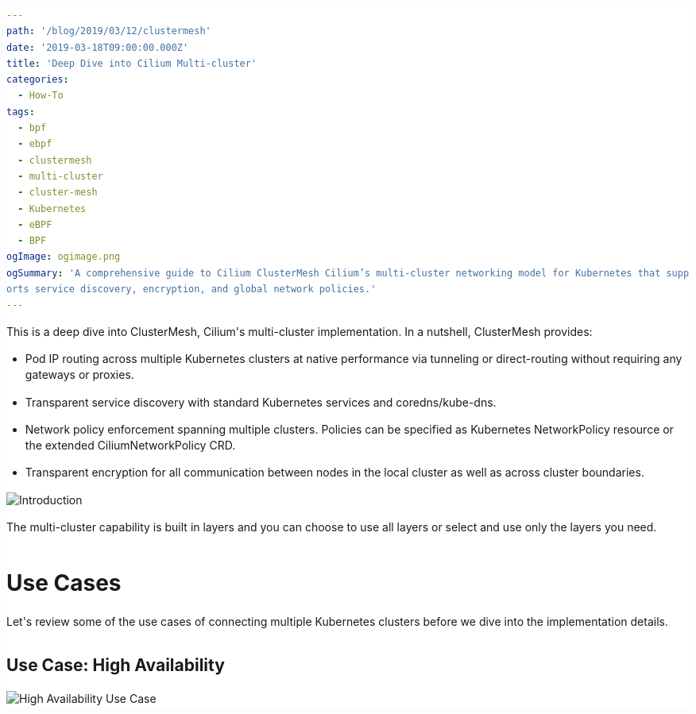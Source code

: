```yaml
---
path: '/blog/2019/03/12/clustermesh'
date: '2019-03-18T09:00:00.000Z'
title: 'Deep Dive into Cilium Multi-cluster'
categories:
  - How-To
tags:
  - bpf
  - ebpf
  - clustermesh
  - multi-cluster
  - cluster-mesh
  - Kubernetes
  - eBPF
  - BPF
ogImage: ogimage.png
ogSummary: 'A comprehensive guide to Cilium ClusterMesh Cilium’s multi-cluster networking model for Kubernetes that supports service discovery, encryption, and global network policies.'
---
```


This is a deep dive into ClusterMesh, Cilium's multi-cluster implementation. In
a nutshell, ClusterMesh provides:

- Pod IP routing across multiple Kubernetes clusters at native
  performance via tunneling or direct-routing without requiring any gateways
  or proxies.

- Transparent service discovery with standard Kubernetes services and
  coredns/kube-dns.

- Network policy enforcement spanning multiple clusters. Policies can be
  specified as Kubernetes NetworkPolicy resource or the extended
  CiliumNetworkPolicy CRD.

- Transparent encryption for all communication between nodes in the
  local cluster as well as across cluster boundaries.

![Introduction](ogimage.png)

The multi-cluster capability is built in layers and you can choose to use all
layers or select and use only the layers you need.

# Use Cases

Let's review some of the use cases of connecting multiple Kubernetes clusters
before we dive into the implementation details.

## Use Case: High Availability

![High Availability Use Case](usecase_ha.png)
